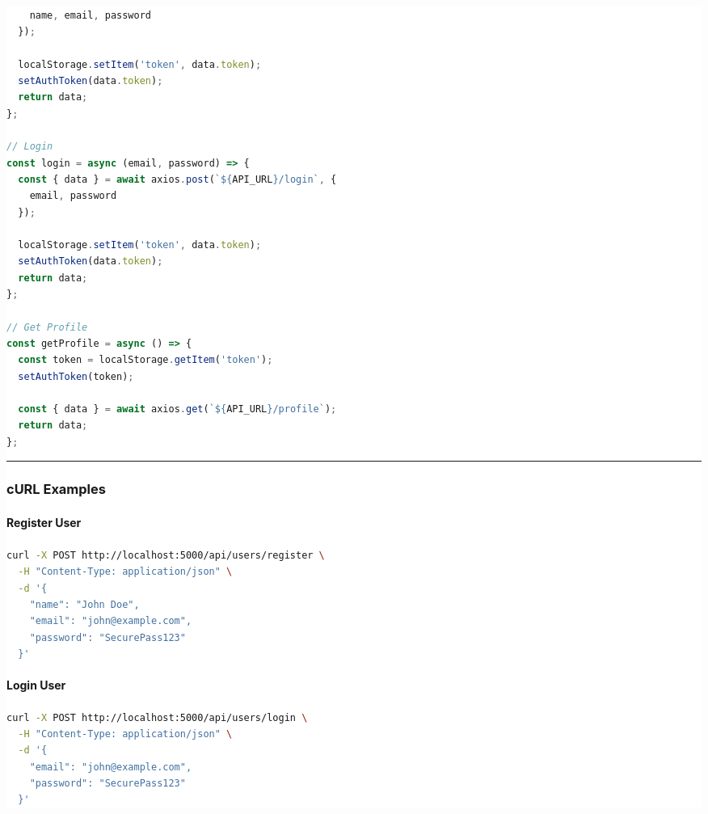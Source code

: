 ```javascript
    name, email, password
  });

  localStorage.setItem('token', data.token);
  setAuthToken(data.token);
  return data;
};

// Login
const login = async (email, password) => {
  const { data } = await axios.post(`${API_URL}/login`, {
    email, password
  });

  localStorage.setItem('token', data.token);
  setAuthToken(data.token);
  return data;
};

// Get Profile
const getProfile = async () => {
  const token = localStorage.getItem('token');
  setAuthToken(token);

  const { data } = await axios.get(`${API_URL}/profile`);
  return data;
};
```

---

### cURL Examples

#### Register User
```bash
curl -X POST http://localhost:5000/api/users/register \
  -H "Content-Type: application/json" \
  -d '{
    "name": "John Doe",
    "email": "john@example.com",
    "password": "SecurePass123"
  }'
```

#### Login User
```bash
curl -X POST http://localhost:5000/api/users/login \
  -H "Content-Type: application/json" \
  -d '{
    "email": "john@example.com",
    "password": "SecurePass123"
  }'
```
